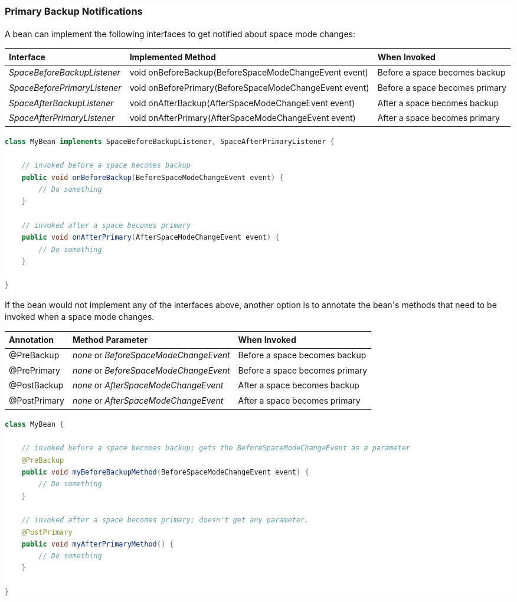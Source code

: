 ### Primary Backup Notifications

A bean can implement the following interfaces to get notified about space mode changes:


| Interface | Implemented Method | When Invoked |
|:----------|:-------------------|:-------------|
| _SpaceBeforeBackupListener_ | void onBeforeBackup(BeforeSpaceModeChangeEvent event) | Before a space becomes backup |
| _SpaceBeforePrimaryListener_ | void onBeforePrimary(BeforeSpaceModeChangeEvent event) | Before a space becomes primary|
| _SpaceAfterBackupListener_ | void onAfterBackup(AfterSpaceModeChangeEvent event) | After a space becomes backup |
| _SpaceAfterPrimaryListener_ | void onAfterPrimary(AfterSpaceModeChangeEvent event) | After a space becomes primary |


```java
class MyBean implements SpaceBeforeBackupListener, SpaceAfterPrimaryListener {

    // invoked before a space becomes backup
    public void onBeforeBackup(BeforeSpaceModeChangeEvent event) {
        // Do something
    }

    // invoked after a space becomes primary
    public void onAfterPrimary(AfterSpaceModeChangeEvent event) {
        // Do something
    }

}
```



If the bean would not implement any of the interfaces above, another option is to annotate the bean's methods that need to be invoked when a space mode changes.


| Annotation | Method Parameter | When Invoked |
|:-----------|:-----------------|:-------------|
| @PreBackup | _none_ or _BeforeSpaceModeChangeEvent_ | Before a space becomes backup |
| @PrePrimary | _none_ or _BeforeSpaceModeChangeEvent_ | Before a space becomes primary |
| @PostBackup | _none_ or _AfterSpaceModeChangeEvent_ | After a space becomes backup |
| @PostPrimary | _none_ or _AfterSpaceModeChangeEvent_ | After a space becomes primary |


```java
class MyBean {

    // invoked before a space becomes backup; gets the BeforeSpaceModeChangeEvent as a parameter
    @PreBackup
    public void myBeforeBackupMethod(BeforeSpaceModeChangeEvent event) {
        // Do something
    }

    // invoked after a space becomes primary; doesn't get any parameter.
    @PostPrimary
    public void myAfterPrimaryMethod() {
        // Do something
    }

}
```

